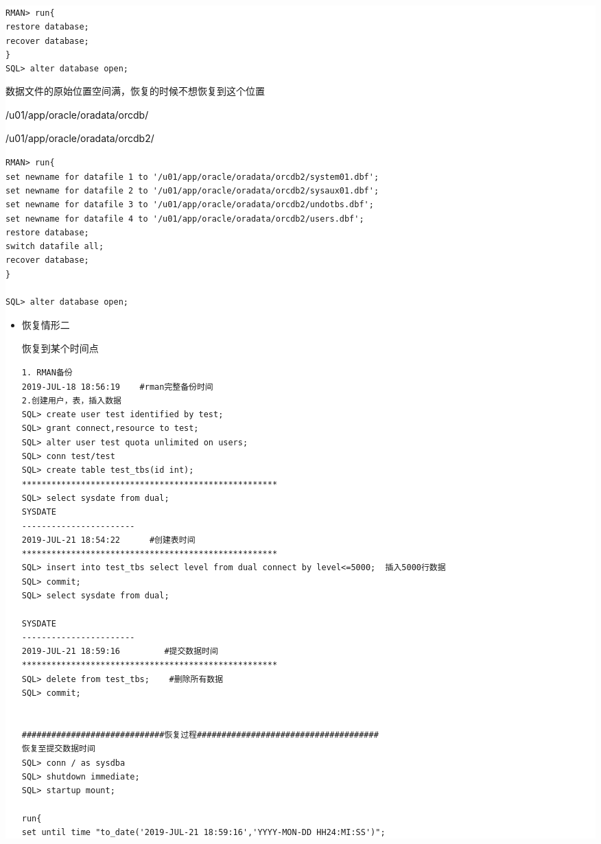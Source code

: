   ```plsql
  RMAN> run{
  restore database;
  recover database;
  }
  SQL> alter database open;
  ```
  
  数据文件的原始位置空间满，恢复的时候不想恢复到这个位置
  
  /u01/app/oracle/oradata/orcdb/
  
  /u01/app/oracle/oradata/orcdb2/
  
  ```plsql
  RMAN> run{
  set newname for datafile 1 to '/u01/app/oracle/oradata/orcdb2/system01.dbf';
  set newname for datafile 2 to '/u01/app/oracle/oradata/orcdb2/sysaux01.dbf';
  set newname for datafile 3 to '/u01/app/oracle/oradata/orcdb2/undotbs.dbf';
  set newname for datafile 4 to '/u01/app/oracle/oradata/orcdb2/users.dbf';
  restore database;
  switch datafile all;
  recover database;
  }
  
  SQL> alter database open;
  ```
  
  
  
- 恢复情形二

  恢复到某个时间点

  ```plsql
  1. RMAN备份
  2019-JUL-18 18:56:19    #rman完整备份时间
  2.创建用户，表，插入数据
  SQL> create user test identified by test;
  SQL> grant connect,resource to test;
  SQL> alter user test quota unlimited on users;
  SQL> conn test/test
  SQL> create table test_tbs(id int);
  ****************************************************
  SQL> select sysdate from dual;
  SYSDATE
  -----------------------
  2019-JUL-21 18:54:22      #创建表时间
  ****************************************************
  SQL> insert into test_tbs select level from dual connect by level<=5000;  插入5000行数据
  SQL> commit;
  SQL> select sysdate from dual;
  
  SYSDATE
  -----------------------
  2019-JUL-21 18:59:16         #提交数据时间
  ****************************************************
  SQL> delete from test_tbs;    #删除所有数据
  SQL> commit;
  
  
  #############################恢复过程#####################################
  恢复至提交数据时间
  SQL> conn / as sysdba
  SQL> shutdown immediate;
  SQL> startup mount;
  
  run{
  set until time "to_date('2019-JUL-21 18:59:16','YYYY-MON-DD HH24:MI:SS')";
  ```